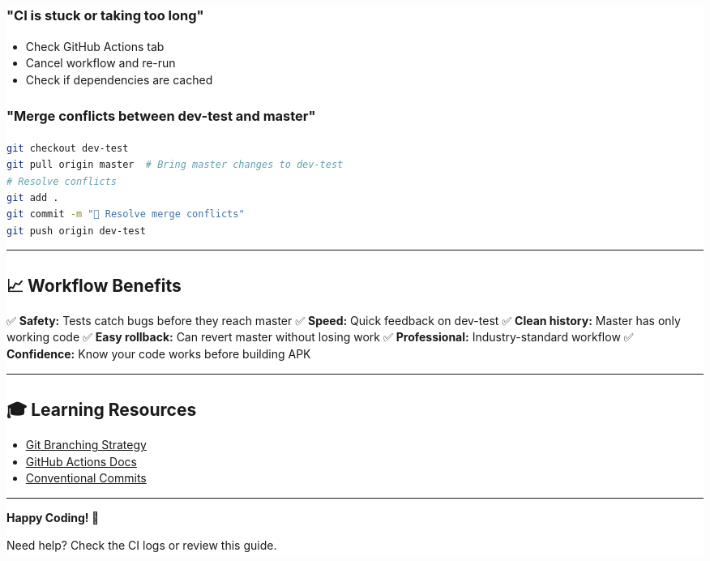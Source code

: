 ### "CI is stuck or taking too long"
- Check GitHub Actions tab
- Cancel workflow and re-run
- Check if dependencies are cached

### "Merge conflicts between dev-test and master"
```bash
git checkout dev-test
git pull origin master  # Bring master changes to dev-test
# Resolve conflicts
git add .
git commit -m "🔧 Resolve merge conflicts"
git push origin dev-test
```

---

## 📈 Workflow Benefits

✅ **Safety:** Tests catch bugs before they reach master
✅ **Speed:** Quick feedback on dev-test
✅ **Clean history:** Master has only working code
✅ **Easy rollback:** Can revert master without losing work
✅ **Professional:** Industry-standard workflow
✅ **Confidence:** Know your code works before building APK

---

## 🎓 Learning Resources

- [Git Branching Strategy](https://git-scm.com/book/en/v2/Git-Branching-Branching-Workflows)
- [GitHub Actions Docs](https://docs.github.com/en/actions)
- [Conventional Commits](https://www.conventionalcommits.org/)

---

**Happy Coding! 🚀**

Need help? Check the CI logs or review this guide.
